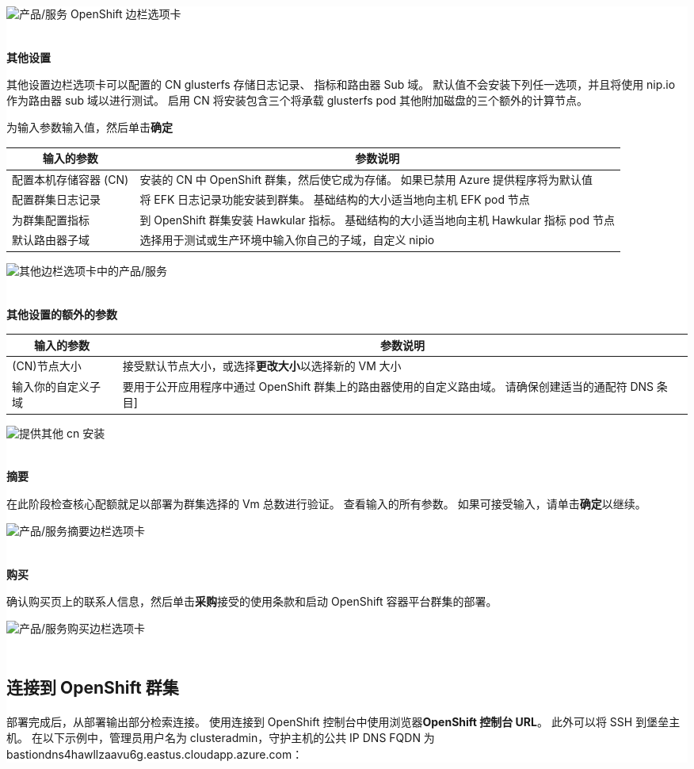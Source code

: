    ![产品/服务 OpenShift 边栏选项卡](media/openshift-marketplace-self-managed/ocp-ocpmain.png)  
<br>

**其他设置**

其他设置边栏选项卡可以配置的 CN glusterfs 存储日志记录、 指标和路由器 Sub 域。  默认值不会安装下列任一选项，并且将使用 nip.io 作为路由器 sub 域以进行测试。 启用 CN 将安装包含三个将承载 glusterfs pod 其他附加磁盘的三个额外的计算节点。  

为输入参数输入值，然后单击**确定**

| 输入的参数 | 参数说明 |
|-----------------------|-----------------|
| 配置本机存储容器 (CN) | 安装的 CN 中 OpenShift 群集，然后使它成为存储。 如果已禁用 Azure 提供程序将为默认值 |
| 配置群集日志记录 | 将 EFK 日志记录功能安装到群集。  基础结构的大小适当地向主机 EFK pod 节点 |
| 为群集配置指标 | 到 OpenShift 群集安装 Hawkular 指标。  基础结构的大小适当地向主机 Hawkular 指标 pod 节点 |
| 默认路由器子域 | 选择用于测试或生产环境中输入你自己的子域，自定义 nipio |
 
   ![其他边栏选项卡中的产品/服务](media/openshift-marketplace-self-managed/ocp-additionalmain.png)  
<br>

**其他设置的额外的参数**

| 输入的参数 | 参数说明 |
|-----------------------|-----------------|
| (CN)节点大小 | 接受默认节点大小，或选择**更改大小**以选择新的 VM 大小 |
| 输入你的自定义子域 | 要用于公开应用程序中通过 OpenShift 群集上的路由器使用的自定义路由域。  请确保创建适当的通配符 DNS 条目] |
 
   ![提供其他 cn 安装](media/openshift-marketplace-self-managed/ocp-additionalcnsall.png)  
<br>

**摘要**

在此阶段检查核心配额就足以部署为群集选择的 Vm 总数进行验证。  查看输入的所有参数。  如果可接受输入，请单击**确定**以继续。

   ![产品/服务摘要边栏选项卡](media/openshift-marketplace-self-managed/ocp-summary.png)  
<br>

**购买**

确认购买页上的联系人信息，然后单击**采购**接受的使用条款和启动 OpenShift 容器平台群集的部署。

   ![产品/服务购买边栏选项卡](media/openshift-marketplace-self-managed/ocp-purchase.png)  
<br>


## <a name="connect-to-the-openshift-cluster"></a>连接到 OpenShift 群集

部署完成后，从部署输出部分检索连接。 使用连接到 OpenShift 控制台中使用浏览器**OpenShift 控制台 URL**。 此外可以将 SSH 到堡垒主机。 在以下示例中，管理员用户名为 clusteradmin，守护主机的公共 IP DNS FQDN 为 bastiondns4hawllzaavu6g.eastus.cloudapp.azure.com：
